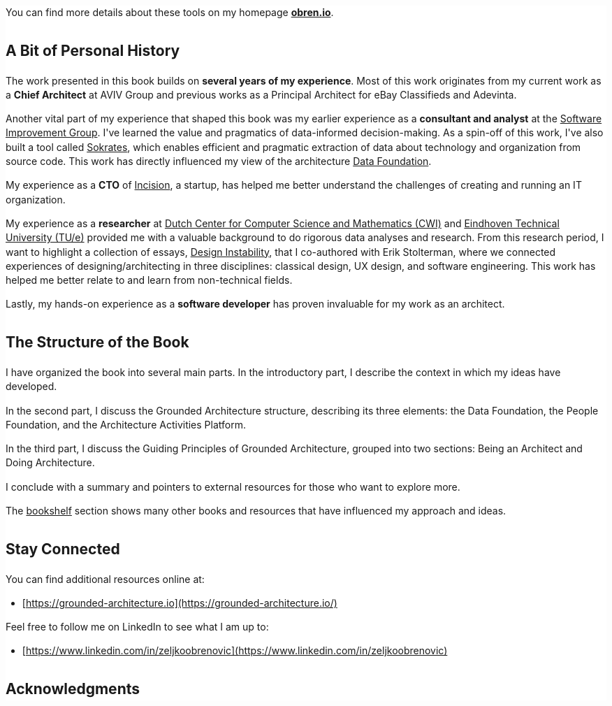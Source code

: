 You can find more details about these tools on my homepage **[obren.io](https://obren.io/)**.

## A Bit of Personal History

The work presented in this book builds on **several years of my experience**. Most of this work originates from my current work as a **Chief Architect** at AVIV Group and previous works as a Principal Architect for eBay Classifieds and Adevinta.

Another vital part of my experience that shaped this book was my earlier experience as a **consultant and analyst** at the [Software Improvement Group](https://www.softwareimprovementgroup.com/). I've learned the value and pragmatics of data-informed decision-making. As a spin-off of this work, I've also built a tool called [Sokrates](sokrates.dev), which enables efficient and pragmatic extraction of data about technology and organization from source code. This work has directly influenced my view of the architecture [Data Foundation](#data).

My experience as a **CTO** of [Incision](https://incision.care), a startup, has helped me better understand the challenges of creating and running an IT organization.

My experience as a **researcher** at [Dutch Center for Computer Science and Mathematics (CWI)](https://www.cwi.nl/en/) and [Eindhoven Technical University (TU/e)](https://www.tue.nl/en/) provided me with a valuable background to do rigorous data analyses and research. From this research period, I want to highlight a collection of essays, [Design Instability](https://design-instability.com/), that I co-authored with Erik Stolterman, where we connected experiences of designing/architecting in three disciplines: classical design, UX design, and software engineering. This work has helped me better relate to and learn from non-technical fields.

Lastly, my hands-on experience as a **software developer** has proven invaluable for my work as an architect.

## The Structure of the Book

I have organized the book into several main parts. In the introductory part, I describe the context in which my ideas have developed. 

In the second part, I discuss the Grounded Architecture structure, describing its three elements: the Data Foundation, the People Foundation, and the Architecture Activities Platform. 

In the third part, I discuss the Guiding Principles of Grounded Architecture, grouped into two sections: Being an Architect and Doing Architecture. 

I conclude with a summary and pointers to external resources for those who want to explore more.

The [bookshelf](#bookshelf) section shows many other books and resources that have influenced my approach and ideas.

## Stay Connected

You can find additional resources online at:
* [https://grounded-architecture.io](https://grounded-architecture.io/)

Feel free to follow me on LinkedIn to see what I am up to:
* [https://www.linkedin.com/in/zeljkoobrenovic](https://www.linkedin.com/in/zeljkoobrenovic)

## Acknowledgments

